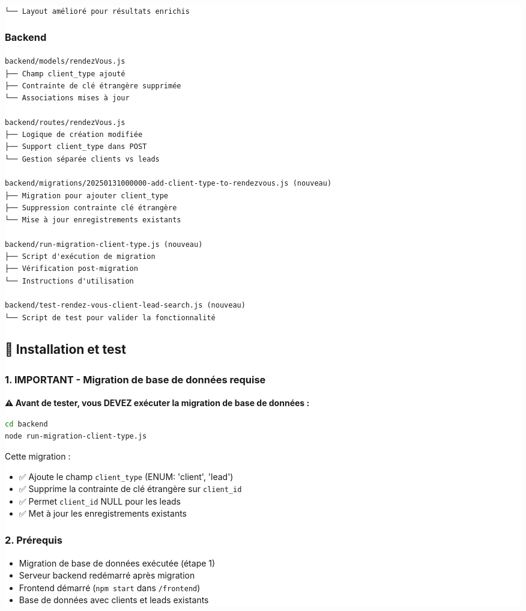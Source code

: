 ```
└── Layout amélioré pour résultats enrichis
```

### Backend
```
backend/models/rendezVous.js
├── Champ client_type ajouté
├── Contrainte de clé étrangère supprimée
└── Associations mises à jour

backend/routes/rendezVous.js
├── Logique de création modifiée
├── Support client_type dans POST
└── Gestion séparée clients vs leads

backend/migrations/20250131000000-add-client-type-to-rendezvous.js (nouveau)
├── Migration pour ajouter client_type
├── Suppression contrainte clé étrangère
└── Mise à jour enregistrements existants

backend/run-migration-client-type.js (nouveau)
├── Script d'exécution de migration
├── Vérification post-migration
└── Instructions d'utilisation

backend/test-rendez-vous-client-lead-search.js (nouveau)
└── Script de test pour valider la fonctionnalité
```

## 🔧 Installation et test

### 1. **IMPORTANT - Migration de base de données requise**

**⚠️ Avant de tester, vous DEVEZ exécuter la migration de base de données :**

```bash
cd backend
node run-migration-client-type.js
```

Cette migration :
- ✅ Ajoute le champ `client_type` (ENUM: 'client', 'lead')
- ✅ Supprime la contrainte de clé étrangère sur `client_id`
- ✅ Permet `client_id` NULL pour les leads
- ✅ Met à jour les enregistrements existants

### 2. **Prérequis**
- Migration de base de données exécutée (étape 1)
- Serveur backend redémarré après migration
- Frontend démarré (`npm start` dans `/frontend`)
- Base de données avec clients et leads existants
